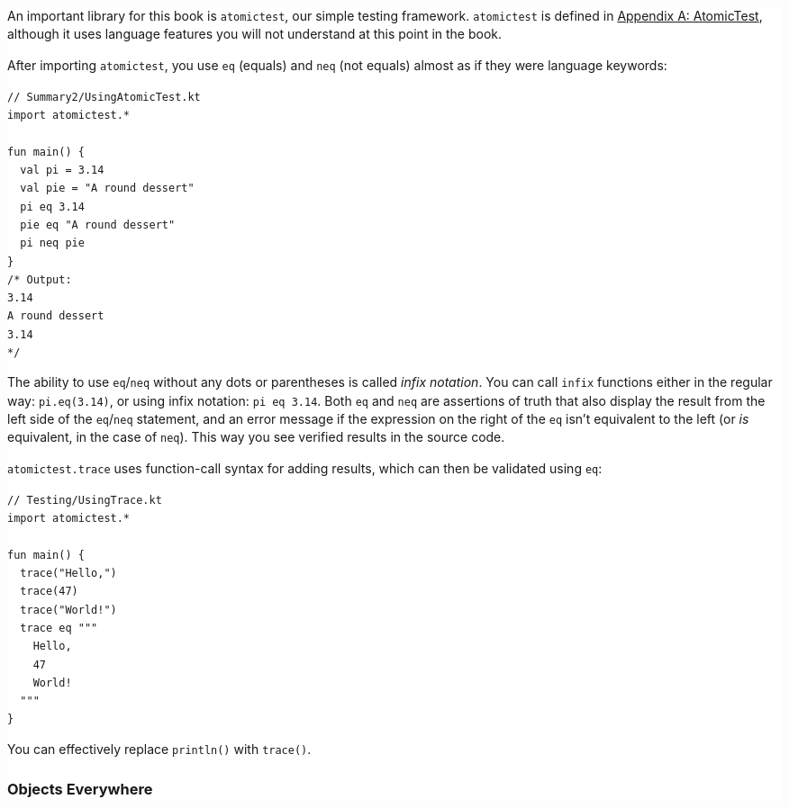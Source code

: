 An important library for this book is `atomictest`, our simple testing framework. `atomictest` is defined in [Appendix A: AtomicTest](./appendix-a), although it uses language features you will not understand at this point in the book.

After importing `atomictest`, you use `eq` (equals) and `neq` (not equals) almost as if they were language keywords:

```
// Summary2/UsingAtomicTest.kt
import atomictest.*

fun main() {
  val pi = 3.14
  val pie = "A round dessert"
  pi eq 3.14
  pie eq "A round dessert"
  pi neq pie
}
/* Output:
3.14
A round dessert
3.14
*/
```

The ability to use `eq`/`neq` without any dots or parentheses is called *infix notation*. You can call `infix` functions either in the regular way: `pi.eq(3.14)`, or using infix notation: `pi eq 3.14`. Both `eq` and `neq` are assertions of truth that also display the result from the left side of the `eq`/`neq` statement, and an error message if the expression on the right of the `eq` isn’t equivalent to the left (or *is* equivalent, in the case of `neq`). This way you see verified results in the source code.

`atomictest.trace` uses function-call syntax for adding results, which can then be validated using `eq`:

```
// Testing/UsingTrace.kt
import atomictest.*

fun main() {
  trace("Hello,")
  trace(47)
  trace("World!")
  trace eq """
    Hello,
    47
    World!
  """
}
```

You can effectively replace `println()` with `trace()`.

### Objects Everywhere
